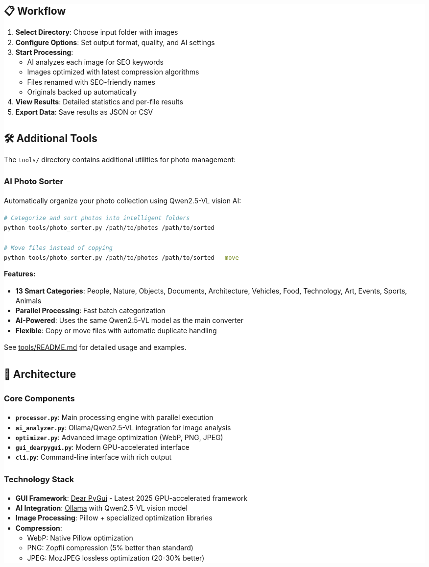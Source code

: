 ## 📋 Workflow

1. **Select Directory**: Choose input folder with images
2. **Configure Options**: Set output format, quality, and AI settings  
3. **Start Processing**: 
   - AI analyzes each image for SEO keywords
   - Images optimized with latest compression algorithms
   - Files renamed with SEO-friendly names
   - Originals backed up automatically
4. **View Results**: Detailed statistics and per-file results
5. **Export Data**: Save results as JSON or CSV

## 🛠️ Additional Tools

The `tools/` directory contains additional utilities for photo management:

### AI Photo Sorter

Automatically organize your photo collection using Qwen2.5-VL vision AI:

```bash
# Categorize and sort photos into intelligent folders
python tools/photo_sorter.py /path/to/photos /path/to/sorted

# Move files instead of copying
python tools/photo_sorter.py /path/to/photos /path/to/sorted --move
```

**Features:**
- **13 Smart Categories**: People, Nature, Objects, Documents, Architecture, Vehicles, Food, Technology, Art, Events, Sports, Animals
- **Parallel Processing**: Fast batch categorization
- **AI-Powered**: Uses the same Qwen2.5-VL model as the main converter
- **Flexible**: Copy or move files with automatic duplicate handling

See [tools/README.md](tools/README.md) for detailed usage and examples.

## 🔧 Architecture

### Core Components

- **`processor.py`**: Main processing engine with parallel execution
- **`ai_analyzer.py`**: Ollama/Qwen2.5-VL integration for image analysis
- **`optimizer.py`**: Advanced image optimization (WebP, PNG, JPEG)
- **`gui_dearpygui.py`**: Modern GPU-accelerated interface
- **`cli.py`**: Command-line interface with rich output

### Technology Stack

- **GUI Framework**: [Dear PyGui](https://github.com/hoffstadt/dearpygui) - Latest 2025 GPU-accelerated framework
- **AI Integration**: [Ollama](https://ollama.ai/) with Qwen2.5-VL vision model
- **Image Processing**: Pillow + specialized optimization libraries
- **Compression**: 
  - WebP: Native Pillow optimization
  - PNG: Zopfli compression (5% better than standard)
  - JPEG: MozJPEG lossless optimization (20-30% better)
